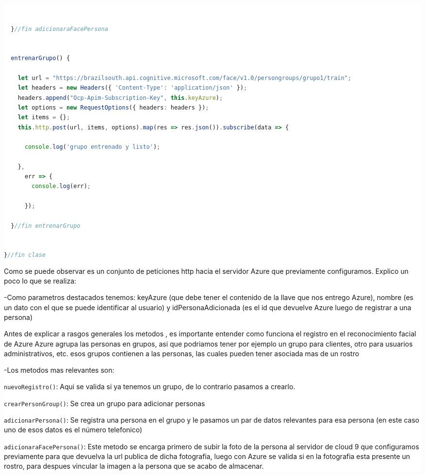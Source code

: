 ```ts


  }//fin adicionaraFacePersona


  entrenarGrupo() {

    let url = "https://brazilsouth.api.cognitive.microsoft.com/face/v1.0/persongroups/grupo1/train";
    let headers = new Headers({ 'Content-Type': 'application/json' });
    headers.append("Ocp-Apim-Subscription-Key", this.keyAzure);
    let options = new RequestOptions({ headers: headers });
    let items = {};
    this.http.post(url, items, options).map(res => res.json()).subscribe(data => {

      console.log('grupo entrenado y listo');

    },
      err => {
        console.log(err);

      });

  }//fin entrenarGrupo


}//fin clase


```

Como se puede observar es un conjunto de peticiones http hacia el servidor Azure que previamente configuramos. Explico un poco lo que se realiza:

-Como parametros destacados tenemos: keyAzure (que debe tener el contenido de la llave que nos entrego Azure), nombre (es un dato con el que se puede identificar al usuario) y idPersonaAdicionada (es el id que devuelve Azure luego de registrar a una persona)

Antes de explicar a rasgos generales los metodos , es importante entender como funciona el registro en el reconocimiento facial de Azure
Azure agrupa las personas en grupos, asi que podriamos tener por ejemplo un grupo para clientes, otro para usuarios administrativos, etc. esos grupos contienen a las personas, las cuales pueden tener asociada mas de un rostro

-Los metodos mas relevantes son:

`nuevoRegistro()`: Aqui se valida si ya tenemos un grupo, de lo contrario pasamos a crearlo.

`crearPersonGroup()`: Se crea un grupo para adicionar personas

`adicionarPersona()`: Se registra una persona en el grupo y le pasamos un par de datos relevantes para esa persona (en este caso uno de esos datos es el número telefonico)

`adicionaraFacePersona()`: Este metodo se encarga primero de subir la foto de la persona al servidor de cloud 9 que configuramos previamente para que devuelva la url publica de dicha fotografia, luego con Azure se valida si en la fotografia esta presente un rostro, para despues vincular la imagen a la persona que se acabo de almacenar.
